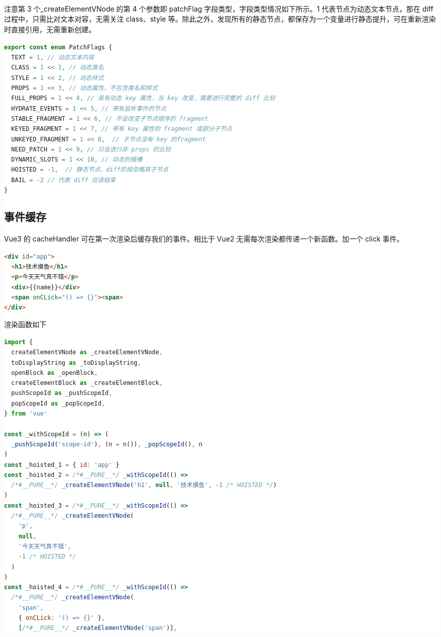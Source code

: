 注意第 3 个\_createElementVNode 的第 4 个参数即 patchFlag 字段类型，字段类型情况如下所示。1 代表节点为动态文本节点，那在 diff 过程中，只需比对文本对容，无需关注 class、style 等。除此之外，发现所有的静态节点，都保存为一个变量进行静态提升，可在重新渲染时直接引用，无需重新创建。

```javascript
export const enum PatchFlags {
  TEXT = 1, // 动态文本内容
  CLASS = 1 << 1, // 动态类名
  STYLE = 1 << 2, // 动态样式
  PROPS = 1 << 3, // 动态属性，不包含类名和样式
  FULL_PROPS = 1 << 4, // 具有动态 key 属性，当 key 改变，需要进行完整的 diff 比较
  HYDRATE_EVENTS = 1 << 5, // 带有监听事件的节点
  STABLE_FRAGMENT = 1 << 6, // 不会改变子节点顺序的 fragment
  KEYED_FRAGMENT = 1 << 7, // 带有 key 属性的 fragment 或部分子节点
  UNKEYED_FRAGMENT = 1 << 8,  // 子节点没有 key 的fragment
  NEED_PATCH = 1 << 9, // 只会进行非 props 的比较
  DYNAMIC_SLOTS = 1 << 10, // 动态的插槽
  HOISTED = -1,  // 静态节点，diff阶段忽略其子节点
  BAIL = -2 // 代表 diff 应该结束
}
```

## 事件缓存

Vue3 的 cacheHandler 可在第一次渲染后缓存我们的事件。相比于 Vue2 无需每次渲染都传递一个新函数。加一个 click 事件。

```html
<div id="app">
  <h1>技术摸鱼</h1>
  <p>今天天气真不错</p>
  <div>{{name}}</div>
  <span onCLick="() => {}"><span>
</div>
```

渲染函数如下

```javascript
import {
  createElementVNode as _createElementVNode,
  toDisplayString as _toDisplayString,
  openBlock as _openBlock,
  createElementBlock as _createElementBlock,
  pushScopeId as _pushScopeId,
  popScopeId as _popScopeId,
} from 'vue'

const _withScopeId = (n) => (
  _pushScopeId('scope-id'), (n = n()), _popScopeId(), n
)
const _hoisted_1 = { id: 'app' }
const _hoisted_2 = /*#__PURE__*/ _withScopeId(() =>
  /*#__PURE__*/ _createElementVNode('h1', null, '技术摸鱼', -1 /* HOISTED */)
)
const _hoisted_3 = /*#__PURE__*/ _withScopeId(() =>
  /*#__PURE__*/ _createElementVNode(
    'p',
    null,
    '今天天气真不错',
    -1 /* HOISTED */
  )
)
const _hoisted_4 = /*#__PURE__*/ _withScopeId(() =>
  /*#__PURE__*/ _createElementVNode(
    'span',
    { onCLick: '() => {}' },
    [/*#__PURE__*/ _createElementVNode('span')],
```